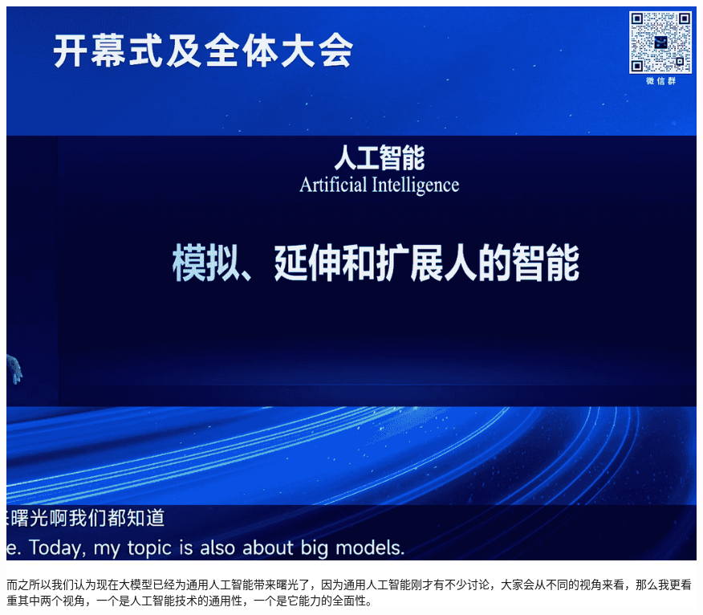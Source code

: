 ![](img/b89f90f0682381cc2576de75119e8a4f_3.png)

而之所以我们认为现在大模型已经为通用人工智能带来曙光了，因为通用人工智能刚才有不少讨论，大家会从不同的视角来看，那么我更看重其中两个视角，一个是人工智能技术的通用性，一个是它能力的全面性。


